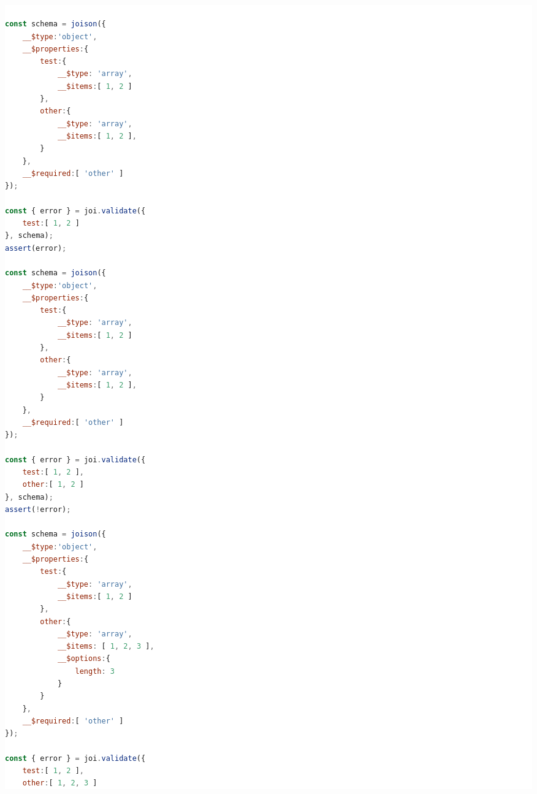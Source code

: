 ```js

const schema = joison({
    __$type:'object',
    __$properties:{
        test:{
            __$type: 'array',
            __$items:[ 1, 2 ]
        },
        other:{
            __$type: 'array',
            __$items:[ 1, 2 ],
        }
    },
    __$required:[ 'other' ]
});

const { error } = joi.validate({
    test:[ 1, 2 ]
}, schema);
assert(error);

const schema = joison({
    __$type:'object',
    __$properties:{
        test:{
            __$type: 'array',
            __$items:[ 1, 2 ]
        },
        other:{
            __$type: 'array',
            __$items:[ 1, 2 ],
        }
    },
    __$required:[ 'other' ]
});

const { error } = joi.validate({
    test:[ 1, 2 ],
    other:[ 1, 2 ]
}, schema);
assert(!error);

const schema = joison({
    __$type:'object',
    __$properties:{
        test:{
            __$type: 'array',
            __$items:[ 1, 2 ]
        },
        other:{
            __$type: 'array',
            __$items: [ 1, 2, 3 ],
            __$options:{
                length: 3
            }
        }
    },
    __$required:[ 'other' ]
});

const { error } = joi.validate({
    test:[ 1, 2 ],
    other:[ 1, 2, 3 ]
```